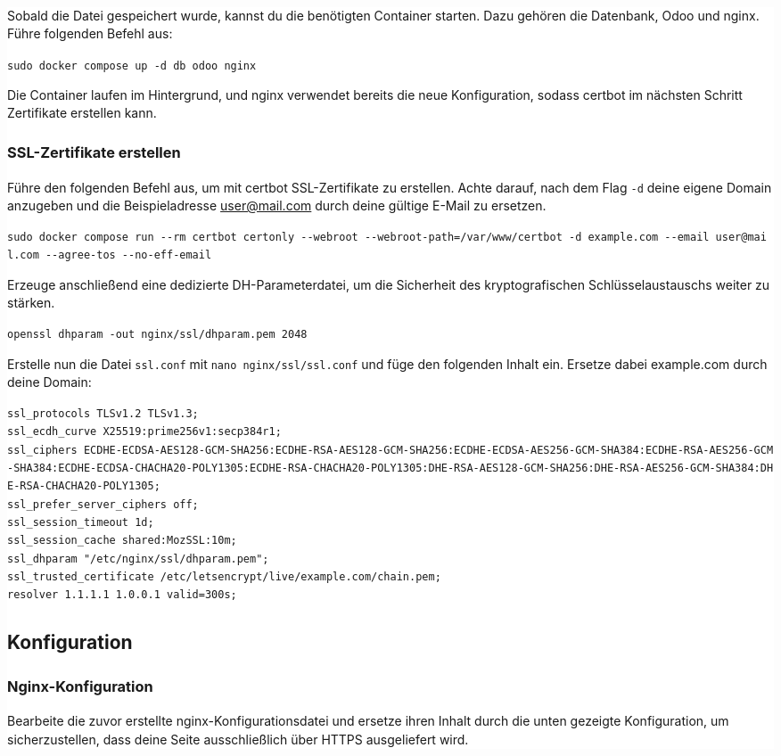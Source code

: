 Sobald die Datei gespeichert wurde, kannst du die benötigten Container starten. Dazu gehören die Datenbank, Odoo und nginx. Führe folgenden Befehl aus:

```
sudo docker compose up -d db odoo nginx
```

Die Container laufen im Hintergrund, und nginx verwendet bereits die neue Konfiguration, sodass certbot im nächsten Schritt Zertifikate erstellen kann.


### SSL-Zertifikate erstellen

Führe den folgenden Befehl aus, um mit certbot SSL-Zertifikate zu erstellen. Achte darauf, nach dem Flag `-d` deine eigene Domain anzugeben und die Beispieladresse user@mail.com durch deine gültige E-Mail zu ersetzen.

```
sudo docker compose run --rm certbot certonly --webroot --webroot-path=/var/www/certbot -d example.com --email user@mail.com --agree-tos --no-eff-email
```

Erzeuge anschließend eine dedizierte DH-Parameterdatei, um die Sicherheit des kryptografischen Schlüsselaustauschs weiter zu stärken.

```
openssl dhparam -out nginx/ssl/dhparam.pem 2048
```

Erstelle nun die Datei `ssl.conf` mit `nano nginx/ssl/ssl.conf` und füge den folgenden Inhalt ein. Ersetze dabei example.com durch deine Domain:

```
ssl_protocols TLSv1.2 TLSv1.3;
ssl_ecdh_curve X25519:prime256v1:secp384r1;
ssl_ciphers ECDHE-ECDSA-AES128-GCM-SHA256:ECDHE-RSA-AES128-GCM-SHA256:ECDHE-ECDSA-AES256-GCM-SHA384:ECDHE-RSA-AES256-GCM-SHA384:ECDHE-ECDSA-CHACHA20-POLY1305:ECDHE-RSA-CHACHA20-POLY1305:DHE-RSA-AES128-GCM-SHA256:DHE-RSA-AES256-GCM-SHA384:DHE-RSA-CHACHA20-POLY1305;
ssl_prefer_server_ciphers off;
ssl_session_timeout 1d;
ssl_session_cache shared:MozSSL:10m;
ssl_dhparam "/etc/nginx/ssl/dhparam.pem";
ssl_trusted_certificate /etc/letsencrypt/live/example.com/chain.pem;
resolver 1.1.1.1 1.0.0.1 valid=300s;
```



## Konfiguration



### Nginx-Konfiguration

Bearbeite die zuvor erstellte nginx-Konfigurationsdatei und ersetze ihren Inhalt durch die unten gezeigte Konfiguration, um sicherzustellen, dass deine Seite ausschließlich über HTTPS ausgeliefert wird. 

